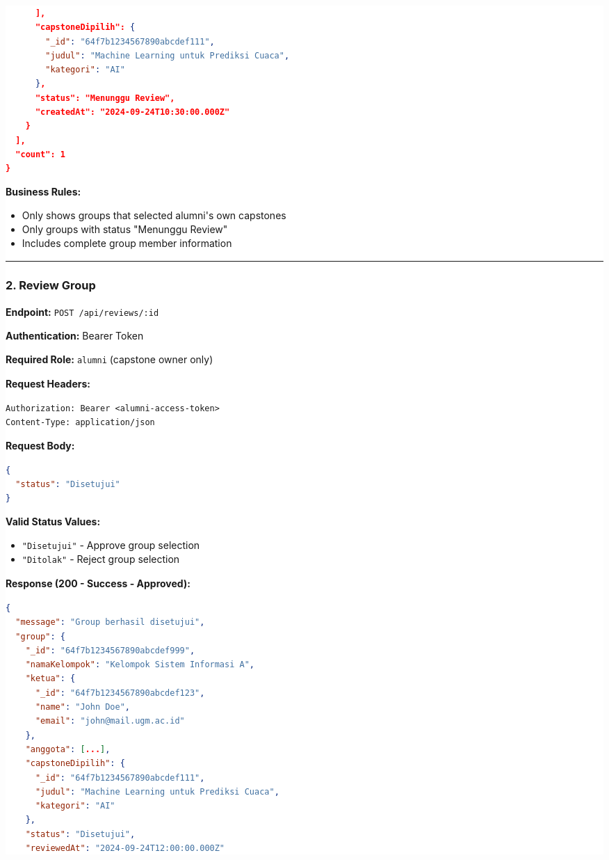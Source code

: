 ```json
      ],
      "capstoneDipilih": {
        "_id": "64f7b1234567890abcdef111",
        "judul": "Machine Learning untuk Prediksi Cuaca",
        "kategori": "AI"
      },
      "status": "Menunggu Review",
      "createdAt": "2024-09-24T10:30:00.000Z"
    }
  ],
  "count": 1
}
```

**Business Rules:**
- Only shows groups that selected alumni's own capstones
- Only groups with status "Menunggu Review"
- Includes complete group member information

---

### 2. Review Group

**Endpoint:** `POST /api/reviews/:id`

**Authentication:** Bearer Token

**Required Role:** `alumni` (capstone owner only)

**Request Headers:**

```
Authorization: Bearer <alumni-access-token>
Content-Type: application/json
```

**Request Body:**

```json
{
  "status": "Disetujui"
}
```

**Valid Status Values:**
- `"Disetujui"` - Approve group selection
- `"Ditolak"` - Reject group selection

**Response (200 - Success - Approved):**

```json
{
  "message": "Group berhasil disetujui",
  "group": {
    "_id": "64f7b1234567890abcdef999",
    "namaKelompok": "Kelompok Sistem Informasi A",
    "ketua": {
      "_id": "64f7b1234567890abcdef123",
      "name": "John Doe",
      "email": "john@mail.ugm.ac.id"
    },
    "anggota": [...],
    "capstoneDipilih": {
      "_id": "64f7b1234567890abcdef111",
      "judul": "Machine Learning untuk Prediksi Cuaca",
      "kategori": "AI"
    },
    "status": "Disetujui",
    "reviewedAt": "2024-09-24T12:00:00.000Z"
```